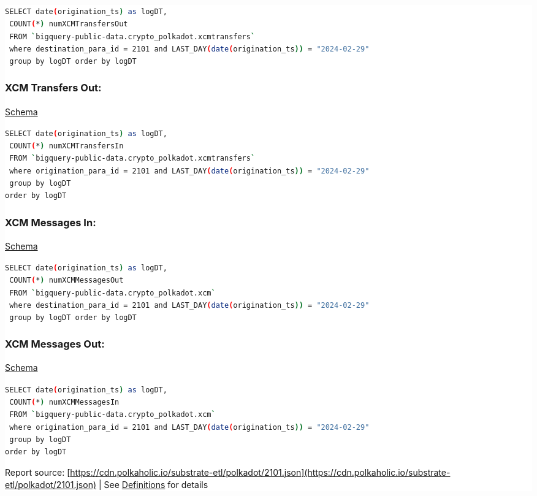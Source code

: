 ```bash
SELECT date(origination_ts) as logDT, 
 COUNT(*) numXCMTransfersOut 
 FROM `bigquery-public-data.crypto_polkadot.xcmtransfers` 
 where destination_para_id = 2101 and LAST_DAY(date(origination_ts)) = "2024-02-29" 
 group by logDT order by logDT
```

### XCM Transfers Out: 

[Schema](https://github.com/colorfulnotion/substrate-etl/blob/main/schema/xcmtransfers.json)

```bash
SELECT date(origination_ts) as logDT, 
 COUNT(*) numXCMTransfersIn 
 FROM `bigquery-public-data.crypto_polkadot.xcmtransfers` 
 where origination_para_id = 2101 and LAST_DAY(date(origination_ts)) = "2024-02-29" 
 group by logDT 
order by logDT
```

### XCM Messages In: 

[Schema](https://github.com/colorfulnotion/substrate-etl/blob/main/schema/xcm.json)

```bash
SELECT date(origination_ts) as logDT, 
 COUNT(*) numXCMMessagesOut 
 FROM `bigquery-public-data.crypto_polkadot.xcm` 
 where destination_para_id = 2101 and LAST_DAY(date(origination_ts)) = "2024-02-29" 
 group by logDT order by logDT
```

### XCM Messages Out: 

[Schema](https://github.com/colorfulnotion/substrate-etl/blob/main/schema/xcm.json)

```bash
SELECT date(origination_ts) as logDT, 
 COUNT(*) numXCMMessagesIn 
 FROM `bigquery-public-data.crypto_polkadot.xcm` 
 where origination_para_id = 2101 and LAST_DAY(date(origination_ts)) = "2024-02-29" 
 group by logDT 
order by logDT
```


Report source: [https://cdn.polkaholic.io/substrate-etl/polkadot/2101.json](https://cdn.polkaholic.io/substrate-etl/polkadot/2101.json) | See [Definitions](/DEFINITIONS.md) for details
